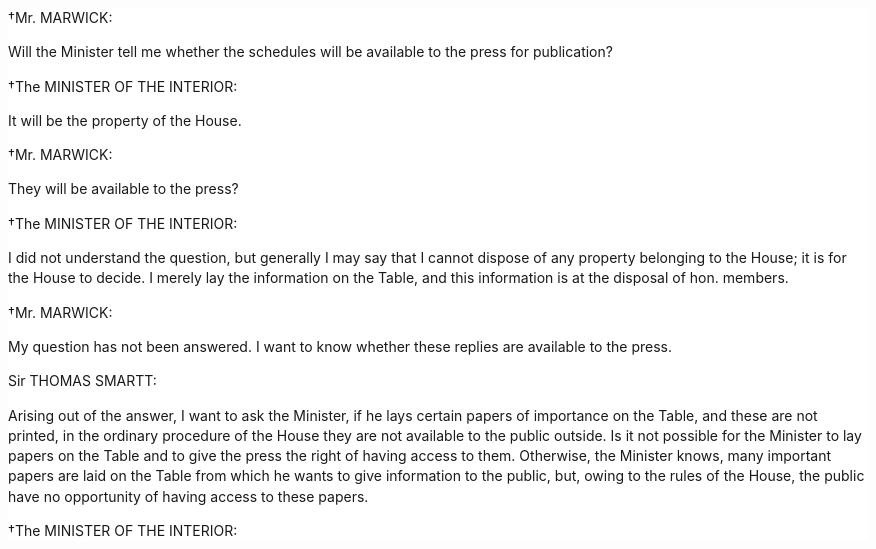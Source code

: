 </answer>

<question by="#marwick" to="#minister_of_the_interior">

<from>&#x2020;Mr. MARWICK:</from>

<p>Will the Minister tell me whether the schedules will be available to the press for publication?</p>

</question>

<answer by="#minister_of_the_interior" to="#marwick">

<from>&#x2020;The MINISTER OF THE INTERIOR:</from>

<p>It will be the property of the House.</p>

</answer>

<question by="#marwick" to="#minister_of_the_interior">

<from>&#x2020;Mr. MARWICK:</from>

<p>They will be available to the press?</p>

</question>

<answer by="#minister_of_the_interior" to="#marwick">

<from>&#x2020;The MINISTER OF THE INTERIOR:</from>

<p>I did not understand the question, but generally I may say that I cannot dispose of any property belonging to the House; it is for the House to decide. I merely lay the information on the Table, and this information is at the disposal of hon. members.</p>

</answer>

<question by="#marwick" to="#minister_of_the_interior">

<from>&#x2020;Mr. MARWICK:</from>

<p>My question has not been answered. I want to know whether these replies are available to the press.</p>

</question>

<question by="#thomas_smartt" to="#minister_of_the_interior">

<from>Sir THOMAS SMARTT:</from>

<p>Arising out of the answer, I want to ask the Minister, if he lays certain papers of importance on the Table, and these are not printed, in the ordinary procedure of the House they are not available to the public outside. Is it not possible for the Minister to lay papers on the Table and to give the press the right of having access to them. Otherwise, the Minister knows, many important papers are laid on the Table from which he wants to give information to the public, but, owing to the rules of the House, the public have no opportunity of having access to these papers.</p>

</question>

<answer by="#minister_of_the_interior" to="#marwick">

<from>&#x2020;The MINISTER OF THE INTERIOR:</from>
